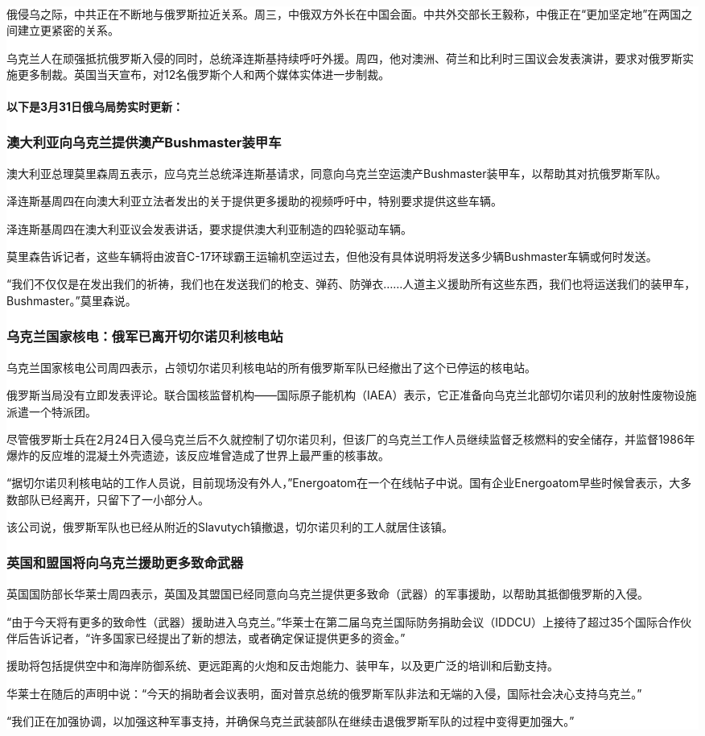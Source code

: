  </ok>
 俄侵乌之际，中共正在不断地与俄罗斯拉近关系。周三，中俄双方外长在中国会面。中共外交部长王毅称，中俄正在“更加坚定地”在两国之间建立更紧密的关系。
</p>
<p>
 乌克兰人在顽强抵抗俄罗斯入侵的同时，总统泽连斯基持续呼吁外援。周四，他对澳洲、荷兰和比利时三国议会发表演讲，要求对俄罗斯实施更多制裁。英国当天宣布，对12名俄罗斯个人和两个媒体实体进一步制裁。
</p>
<h4>
 以下是3月31日俄乌局势实时更新：
</h4>
<h3>
 澳大利亚向乌克兰提供澳产Bushmaster装甲车
</h3>
<p>
 澳大利亚总理莫里森周五表示，应乌克兰总统泽连斯基请求，同意向乌克兰空运澳产Bushmaster装甲车，以帮助其对抗俄罗斯军队。
</p>
<p>
 泽连斯基周四在向澳大利亚立法者发出的关于提供更多援助的视频呼吁中，特别要求提供这些车辆。
</p>
<p>
 泽连斯基周四在澳大利亚议会发表讲话，要求提供澳大利亚制造的四轮驱动车辆。
</p>
<p>
 莫里森告诉记者，这些车辆将由波音C-17环球霸王运输机空运过去，但他没有具体说明将发送多少辆Bushmaster车辆或何时发送。
</p>
<p>
 “我们不仅仅是在发出我们的祈祷，我们也在发送我们的枪支、弹药、防弹衣……人道主义援助所有这些东西，我们也将运送我们的装甲车，Bushmaster。”莫里森说。
</p>
<h3>
 乌克兰国家核电：俄军已离开切尔诺贝利核电站
</h3>
<p>
 乌克兰国家核电公司周四表示，占领切尔诺贝利核电站的所有俄罗斯军队已经撤出了这个已停运的核电站。
</p>
<p>
 俄罗斯当局没有立即发表评论。联合国核监督机构——国际原子能机构（IAEA）表示，它正准备向乌克兰北部切尔诺贝利的放射性废物设施派遣一个特派团。
</p>
<p>
 尽管俄罗斯士兵在2月24日入侵乌克兰后不久就控制了切尔诺贝利，但该厂的乌克兰工作人员继续监督乏核燃料的安全储存，并监督1986年爆炸的反应堆的混凝土外壳遗迹，该反应堆曾造成了世界上最严重的核事故。
</p>
<p>
 “据切尔诺贝利核电站的工作人员说，目前现场没有外人，”Energoatom在一个在线帖子中说。国有企业Energoatom早些时候曾表示，大多数部队已经离开，只留下了一小部分人。
</p>
<p>
 该公司说，俄罗斯军队也已经从附近的Slavutych镇撤退，切尔诺贝利的工人就居住该镇。
</p>
<h3>
 英国和盟国将向乌克兰援助更多致命武器
</h3>
<p>
 英国国防部长华莱士周四表示，英国及其盟国已经同意向乌克兰提供更多致命（武器）的军事援助，以帮助其抵御俄罗斯的入侵。
</p>
<p>
 “由于今天将有更多的致命性（武器）援助进入乌克兰。”华莱士在第二届乌克兰国际防务捐助会议（IDDCU）上接待了超过35个国际合作伙伴后告诉记者，“许多国家已经提出了新的想法，或者确定保证提供更多的资金。”
</p>
<p>
 援助将包括提供空中和海岸防御系统、更远距离的火炮和反击炮能力、装甲车，以及更广泛的培训和后勤支持。
</p>
<p>
 华莱士在随后的声明中说：“今天的捐助者会议表明，面对普京总统的俄罗斯军队非法和无端的入侵，国际社会决心支持乌克兰。”
</p>
<p>
 “我们正在加强协调，以加强这种军事支持，并确保乌克兰武装部队在继续击退俄罗斯军队的过程中变得更加强大。”
</p>